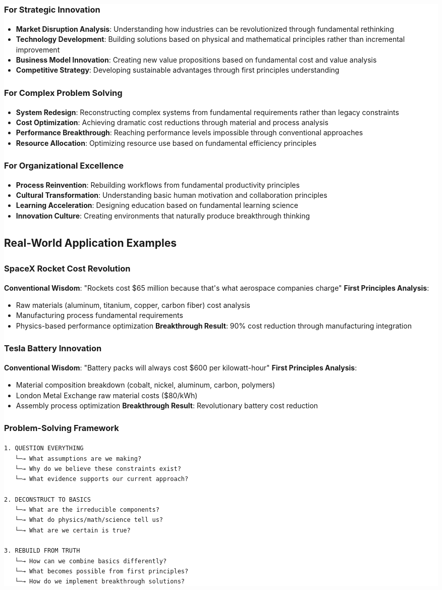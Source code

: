 ### For Strategic Innovation
- **Market Disruption Analysis**: Understanding how industries can be revolutionized through fundamental rethinking
- **Technology Development**: Building solutions based on physical and mathematical principles rather than incremental improvement
- **Business Model Innovation**: Creating new value propositions based on fundamental cost and value analysis
- **Competitive Strategy**: Developing sustainable advantages through first principles understanding

### For Complex Problem Solving
- **System Redesign**: Reconstructing complex systems from fundamental requirements rather than legacy constraints
- **Cost Optimization**: Achieving dramatic cost reductions through material and process analysis
- **Performance Breakthrough**: Reaching performance levels impossible through conventional approaches
- **Resource Allocation**: Optimizing resource use based on fundamental efficiency principles

### For Organizational Excellence
- **Process Reinvention**: Rebuilding workflows from fundamental productivity principles
- **Cultural Transformation**: Understanding basic human motivation and collaboration principles
- **Learning Acceleration**: Designing education based on fundamental learning science
- **Innovation Culture**: Creating environments that naturally produce breakthrough thinking

## Real-World Application Examples

### SpaceX Rocket Cost Revolution
**Conventional Wisdom**: "Rockets cost $65 million because that's what aerospace companies charge"
**First Principles Analysis**: 
- Raw materials (aluminum, titanium, copper, carbon fiber) cost analysis
- Manufacturing process fundamental requirements
- Physics-based performance optimization
**Breakthrough Result**: 90% cost reduction through manufacturing integration

### Tesla Battery Innovation
**Conventional Wisdom**: "Battery packs will always cost $600 per kilowatt-hour"
**First Principles Analysis**:
- Material composition breakdown (cobalt, nickel, aluminum, carbon, polymers)
- London Metal Exchange raw material costs ($80/kWh)
- Assembly process optimization
**Breakthrough Result**: Revolutionary battery cost reduction

### Problem-Solving Framework
```
1. QUESTION EVERYTHING
   └─→ What assumptions are we making?
   └─→ Why do we believe these constraints exist?
   └─→ What evidence supports our current approach?

2. DECONSTRUCT TO BASICS
   └─→ What are the irreducible components?
   └─→ What do physics/math/science tell us?
   └─→ What are we certain is true?

3. REBUILD FROM TRUTH
   └─→ How can we combine basics differently?
   └─→ What becomes possible from first principles?
   └─→ How do we implement breakthrough solutions?
```
